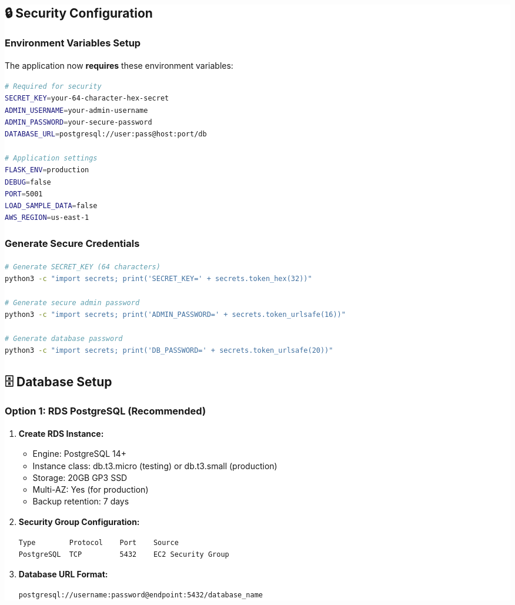 ## 🔒 Security Configuration

### Environment Variables Setup

The application now **requires** these environment variables:

```bash
# Required for security
SECRET_KEY=your-64-character-hex-secret
ADMIN_USERNAME=your-admin-username
ADMIN_PASSWORD=your-secure-password
DATABASE_URL=postgresql://user:pass@host:port/db

# Application settings
FLASK_ENV=production
DEBUG=false
PORT=5001
LOAD_SAMPLE_DATA=false
AWS_REGION=us-east-1
```

### Generate Secure Credentials

```bash
# Generate SECRET_KEY (64 characters)
python3 -c "import secrets; print('SECRET_KEY=' + secrets.token_hex(32))"

# Generate secure admin password
python3 -c "import secrets; print('ADMIN_PASSWORD=' + secrets.token_urlsafe(16))"

# Generate database password
python3 -c "import secrets; print('DB_PASSWORD=' + secrets.token_urlsafe(20))"
```

## 🗄️ Database Setup

### Option 1: RDS PostgreSQL (Recommended)

1. **Create RDS Instance:**
   - Engine: PostgreSQL 14+
   - Instance class: db.t3.micro (testing) or db.t3.small (production)
   - Storage: 20GB GP3 SSD
   - Multi-AZ: Yes (for production)
   - Backup retention: 7 days

2. **Security Group Configuration:**
   ```
   Type        Protocol    Port    Source
   PostgreSQL  TCP         5432    EC2 Security Group
   ```

3. **Database URL Format:**
   ```
   postgresql://username:password@endpoint:5432/database_name
   ```

